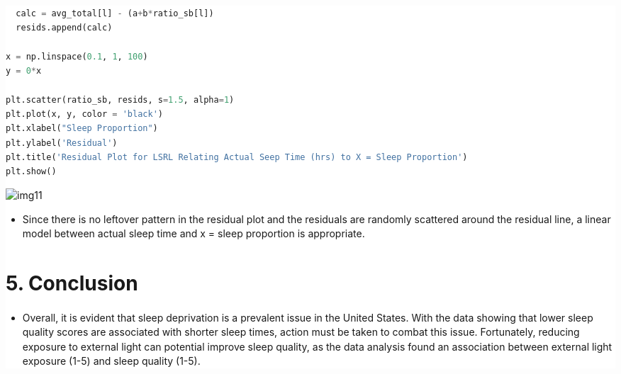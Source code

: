 ```python
  calc = avg_total[l] - (a+b*ratio_sb[l])
  resids.append(calc)

x = np.linspace(0.1, 1, 100)
y = 0*x

plt.scatter(ratio_sb, resids, s=1.5, alpha=1)
plt.plot(x, y, color = 'black')
plt.xlabel("Sleep Proportion")
plt.ylabel('Residual')
plt.title('Residual Plot for LSRL Relating Actual Seep Time (hrs) to X = Sleep Proportion')
plt.show()
```
![img11](https://user-images.githubusercontent.com/97144011/168633775-a5b4d147-e187-4112-bca7-3b793c0ff665.png)
- Since there is no leftover pattern in the residual plot and the residuals are randomly scattered around the residual line, a linear model between actual sleep time and x = sleep proportion is appropriate.

# 5. Conclusion
- Overall, it is evident that sleep deprivation is a prevalent issue in the United States. With the data showing that lower sleep quality scores are associated with shorter sleep times, action must be taken to combat this issue. Fortunately, reducing exposure to external light can potential improve sleep quality, as the data analysis found an association between external light exposure (1-5) and sleep quality (1-5).

